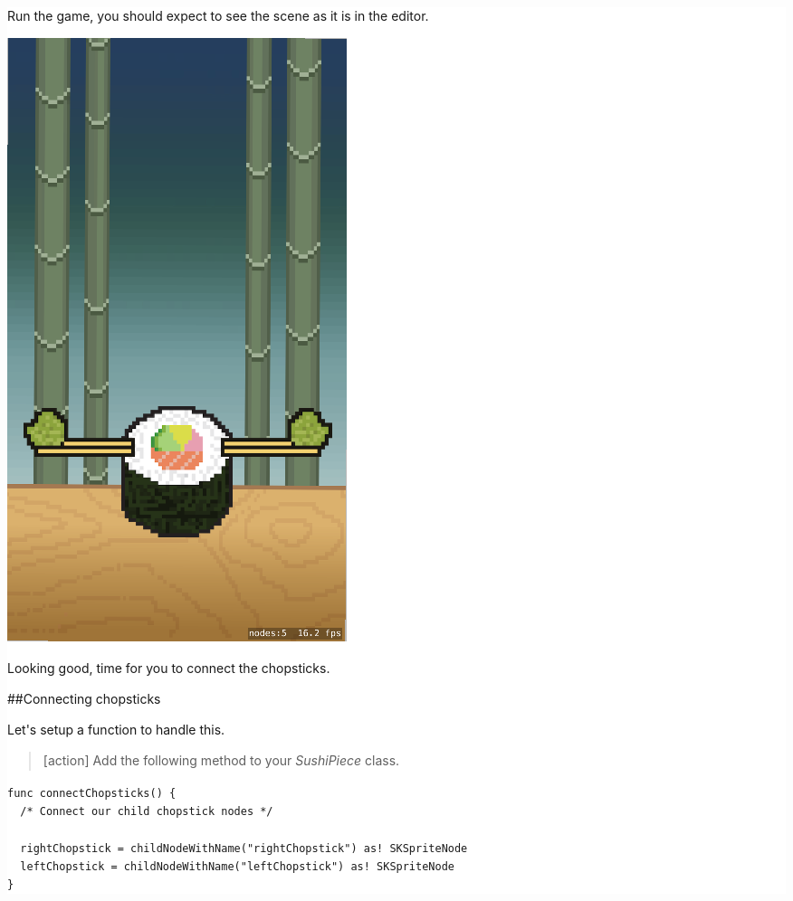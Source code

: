 
Run the game, you should expect to see the scene as it is in the editor.

![Screenshot Sushi](../Tutorial-Images/screenshot_sushi_basic.png)

Looking good, time for you to connect the chopsticks.

##Connecting chopsticks

Let's setup a function to handle this.

> [action]
> Add the following method to your *SushiPiece* class.
>
```
func connectChopsticks() {
  /* Connect our child chopstick nodes */

  rightChopstick = childNodeWithName("rightChopstick") as! SKSpriteNode
  leftChopstick = childNodeWithName("leftChopstick") as! SKSpriteNode
}
```
>
